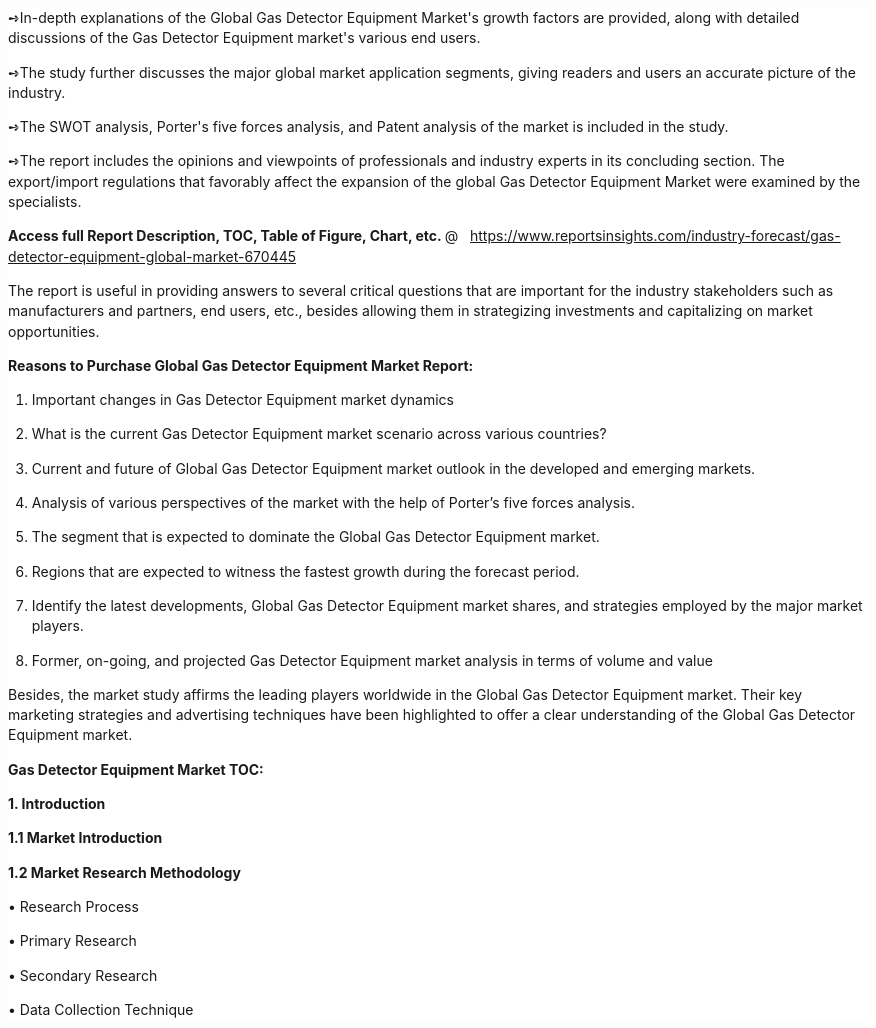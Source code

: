 ➺In-depth explanations of the Global Gas Detector Equipment Market's growth factors are provided, along with detailed discussions of the Gas Detector Equipment market's various end users.

➺The study further discusses the major global market application segments, giving readers and users an accurate picture of the industry.

➺The SWOT analysis, Porter's five forces analysis, and Patent analysis of the market is included in the study.

➺The report includes the opinions and viewpoints of professionals and industry experts in its concluding section. The export/import regulations that favorably affect the expansion of the global Gas Detector Equipment Market were examined by the specialists.

<strong>Access full Report Description, TOC, Table of Figure, Chart, etc. </strong>@   <a href=https://www.reportsinsights.com/industry-forecast/gas-detector-equipment-global-market-670445>https://www.reportsinsights.com/industry-forecast/gas-detector-equipment-global-market-670445</a>

The report is useful in providing answers to several critical questions that are important for the industry stakeholders such as manufacturers and partners, end users, etc., besides allowing them in strategizing investments and capitalizing on market opportunities.

<strong>Reasons to Purchase Global Gas Detector Equipment Market Report:</strong>

1. Important changes in Gas Detector Equipment market dynamics

2. What is the current Gas Detector Equipment market scenario across various countries?

3. Current and future of Global Gas Detector Equipment market outlook in the developed and emerging markets.

4. Analysis of various perspectives of the market with the help of Porter’s five forces analysis.

5. The segment that is expected to dominate the Global Gas Detector Equipment market.

6. Regions that are expected to witness the fastest growth during the forecast period.

7. Identify the latest developments, Global Gas Detector Equipment market shares, and strategies employed by the major market players.

8. Former, on-going, and projected Gas Detector Equipment market analysis in terms of volume and value

Besides, the market study affirms the leading players worldwide in the Global Gas Detector Equipment market. Their key marketing strategies and advertising techniques have been highlighted to offer a clear understanding of the Global Gas Detector Equipment market.

<strong>Gas Detector Equipment Market TOC:</strong>

<strong>1. Introduction</strong>

<strong>1.1 Market Introduction</strong>

<strong>1.2 Market Research Methodology</strong>

• Research Process

• Primary Research

• Secondary Research

• Data Collection Technique
